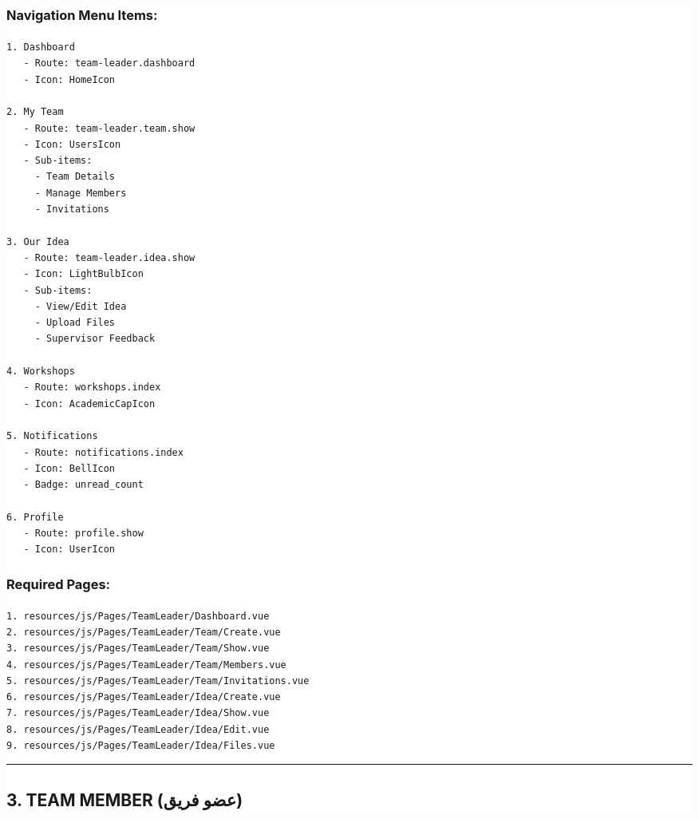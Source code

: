 ### Navigation Menu Items:
```
1. Dashboard
   - Route: team-leader.dashboard
   - Icon: HomeIcon
   
2. My Team
   - Route: team-leader.team.show
   - Icon: UsersIcon
   - Sub-items:
     - Team Details
     - Manage Members
     - Invitations
   
3. Our Idea
   - Route: team-leader.idea.show
   - Icon: LightBulbIcon
   - Sub-items:
     - View/Edit Idea
     - Upload Files
     - Supervisor Feedback
   
4. Workshops
   - Route: workshops.index
   - Icon: AcademicCapIcon
   
5. Notifications
   - Route: notifications.index
   - Icon: BellIcon
   - Badge: unread_count
   
6. Profile
   - Route: profile.show
   - Icon: UserIcon
```

### Required Pages:
```
1. resources/js/Pages/TeamLeader/Dashboard.vue
2. resources/js/Pages/TeamLeader/Team/Create.vue
3. resources/js/Pages/TeamLeader/Team/Show.vue
4. resources/js/Pages/TeamLeader/Team/Members.vue
5. resources/js/Pages/TeamLeader/Team/Invitations.vue
6. resources/js/Pages/TeamLeader/Idea/Create.vue
7. resources/js/Pages/TeamLeader/Idea/Show.vue
8. resources/js/Pages/TeamLeader/Idea/Edit.vue
9. resources/js/Pages/TeamLeader/Idea/Files.vue
```

---

## 3. TEAM MEMBER (عضو فريق)
